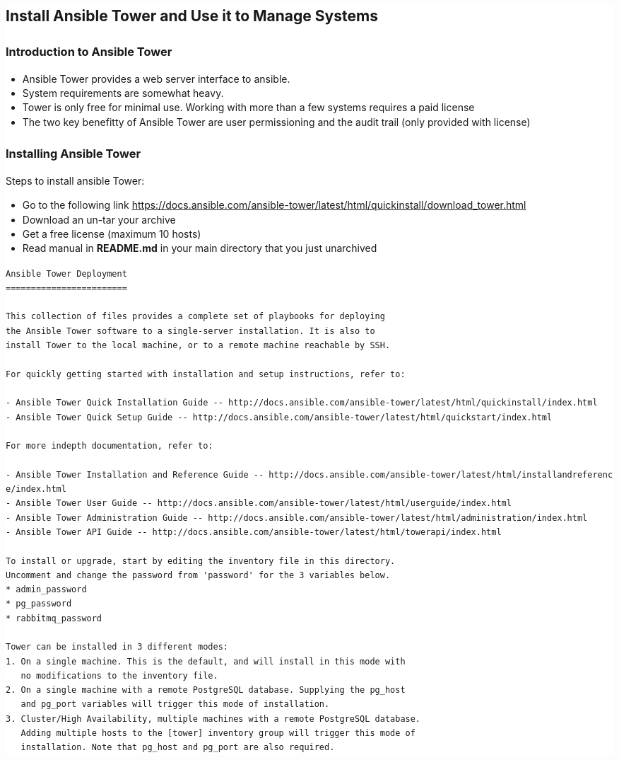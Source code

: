 ## Install Ansible Tower and Use it to Manage Systems
### Introduction to Ansible Tower
- Ansible Tower provides a web server interface to ansible.
- System requirements are somewhat heavy.
- Tower is only free for minimal use. Working with more than a few systems requires a paid license
- The two key benefitty of Ansible Tower are user permissioning and the audit trail (only provided with license)
  
### Installing Ansible Tower
Steps to install ansible Tower:
- Go to the following link https://docs.ansible.com/ansible-tower/latest/html/quickinstall/download_tower.html
- Download an un-tar your archive
- Get a free license (maximum 10 hosts)
- Read manual in **README.md** in your main directory that you just unarchived

```
Ansible Tower Deployment
========================

This collection of files provides a complete set of playbooks for deploying
the Ansible Tower software to a single-server installation. It is also to
install Tower to the local machine, or to a remote machine reachable by SSH.

For quickly getting started with installation and setup instructions, refer to:

- Ansible Tower Quick Installation Guide -- http://docs.ansible.com/ansible-tower/latest/html/quickinstall/index.html
- Ansible Tower Quick Setup Guide -- http://docs.ansible.com/ansible-tower/latest/html/quickstart/index.html

For more indepth documentation, refer to:

- Ansible Tower Installation and Reference Guide -- http://docs.ansible.com/ansible-tower/latest/html/installandreference/index.html
- Ansible Tower User Guide -- http://docs.ansible.com/ansible-tower/latest/html/userguide/index.html 
- Ansible Tower Administration Guide -- http://docs.ansible.com/ansible-tower/latest/html/administration/index.html
- Ansible Tower API Guide -- http://docs.ansible.com/ansible-tower/latest/html/towerapi/index.html

To install or upgrade, start by editing the inventory file in this directory. 
Uncomment and change the password from 'password' for the 3 variables below.
* admin_password
* pg_password
* rabbitmq_password

Tower can be installed in 3 different modes:
1. On a single machine. This is the default, and will install in this mode with
   no modifications to the inventory file.
2. On a single machine with a remote PostgreSQL database. Supplying the pg_host
   and pg_port variables will trigger this mode of installation.
3. Cluster/High Availability, multiple machines with a remote PostgreSQL database.
   Adding multiple hosts to the [tower] inventory group will trigger this mode of
   installation. Note that pg_host and pg_port are also required.

```
  
